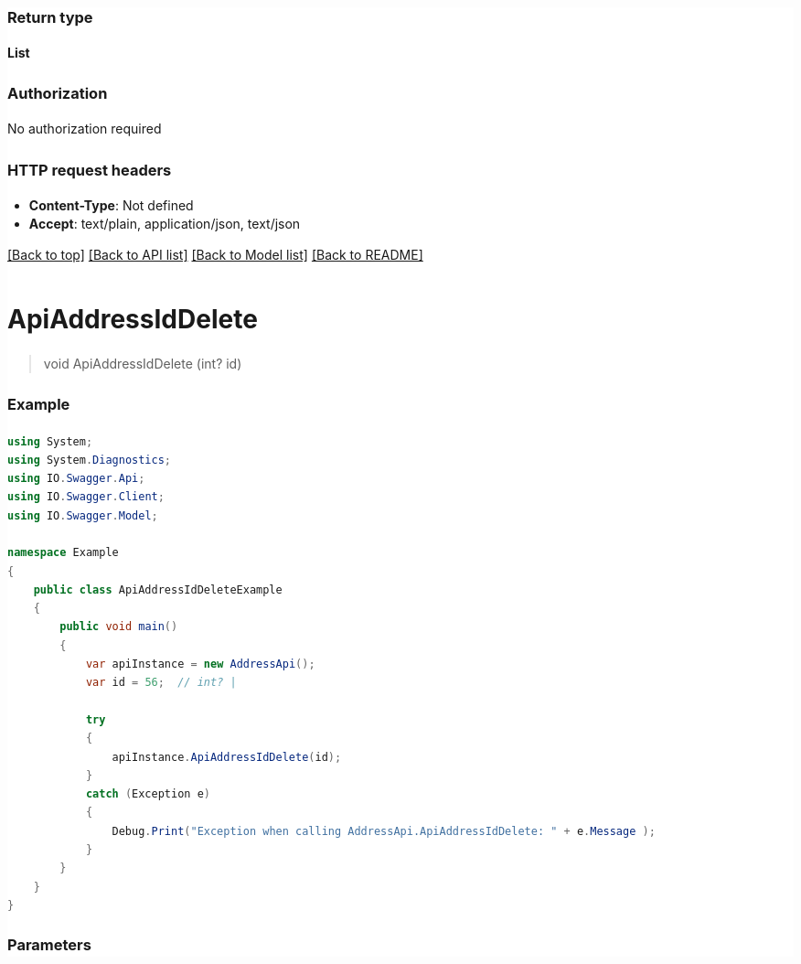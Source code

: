 ### Return type

**List<string>**

### Authorization

No authorization required

### HTTP request headers

 - **Content-Type**: Not defined
 - **Accept**: text/plain, application/json, text/json

[[Back to top]](#) [[Back to API list]](../README.md#documentation-for-api-endpoints) [[Back to Model list]](../README.md#documentation-for-models) [[Back to README]](../README.md)
<a name="apiaddressiddelete"></a>
# **ApiAddressIdDelete**
> void ApiAddressIdDelete (int? id)



### Example
```csharp
using System;
using System.Diagnostics;
using IO.Swagger.Api;
using IO.Swagger.Client;
using IO.Swagger.Model;

namespace Example
{
    public class ApiAddressIdDeleteExample
    {
        public void main()
        {
            var apiInstance = new AddressApi();
            var id = 56;  // int? | 

            try
            {
                apiInstance.ApiAddressIdDelete(id);
            }
            catch (Exception e)
            {
                Debug.Print("Exception when calling AddressApi.ApiAddressIdDelete: " + e.Message );
            }
        }
    }
}
```

### Parameters
